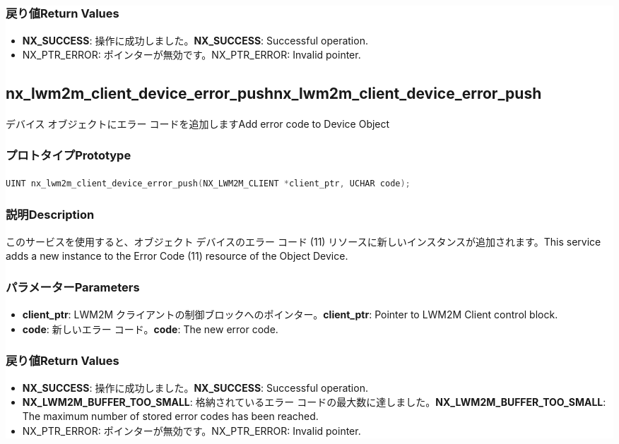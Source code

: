 ### <a name="return-values"></a><span data-ttu-id="26a3a-206">戻り値</span><span class="sxs-lookup"><span data-stu-id="26a3a-206">Return Values</span></span>

- <span data-ttu-id="26a3a-207">**NX_SUCCESS**: 操作に成功しました。</span><span class="sxs-lookup"><span data-stu-id="26a3a-207">**NX_SUCCESS**: Successful operation.</span></span>
- <span data-ttu-id="26a3a-208">NX_PTR_ERROR: ポインターが無効です。</span><span class="sxs-lookup"><span data-stu-id="26a3a-208">NX_PTR_ERROR: Invalid pointer.</span></span>

## <a name="nx_lwm2m_client_device_error_push"></a><span data-ttu-id="26a3a-209">nx_lwm2m_client_device_error_push</span><span class="sxs-lookup"><span data-stu-id="26a3a-209">nx_lwm2m_client_device_error_push</span></span>

<span data-ttu-id="26a3a-210">デバイス オブジェクトにエラー コードを追加します</span><span class="sxs-lookup"><span data-stu-id="26a3a-210">Add error code to Device Object</span></span>

### <a name="prototype"></a><span data-ttu-id="26a3a-211">プロトタイプ</span><span class="sxs-lookup"><span data-stu-id="26a3a-211">Prototype</span></span>

```c
UINT nx_lwm2m_client_device_error_push(NX_LWM2M_CLIENT *client_ptr, UCHAR code);
```

### <a name="description"></a><span data-ttu-id="26a3a-212">説明</span><span class="sxs-lookup"><span data-stu-id="26a3a-212">Description</span></span>

<span data-ttu-id="26a3a-213">このサービスを使用すると、オブジェクト デバイスのエラー コード (11) リソースに新しいインスタンスが追加されます。</span><span class="sxs-lookup"><span data-stu-id="26a3a-213">This service adds a new instance to the Error Code (11) resource of the Object Device.</span></span>

### <a name="parameters"></a><span data-ttu-id="26a3a-214">パラメーター</span><span class="sxs-lookup"><span data-stu-id="26a3a-214">Parameters</span></span>

- <span data-ttu-id="26a3a-215">**client_ptr**: LWM2M クライアントの制御ブロックへのポインター。</span><span class="sxs-lookup"><span data-stu-id="26a3a-215">**client_ptr**: Pointer to LWM2M Client control block.</span></span>
- <span data-ttu-id="26a3a-216">**code**: 新しいエラー コード。</span><span class="sxs-lookup"><span data-stu-id="26a3a-216">**code**: The new error code.</span></span>

### <a name="return-values"></a><span data-ttu-id="26a3a-217">戻り値</span><span class="sxs-lookup"><span data-stu-id="26a3a-217">Return Values</span></span>

- <span data-ttu-id="26a3a-218">**NX_SUCCESS**: 操作に成功しました。</span><span class="sxs-lookup"><span data-stu-id="26a3a-218">**NX_SUCCESS**: Successful operation.</span></span>
- <span data-ttu-id="26a3a-219">**NX_LWM2M_BUFFER_TOO_SMALL**: 格納されているエラー コードの最大数に達しました。</span><span class="sxs-lookup"><span data-stu-id="26a3a-219">**NX_LWM2M_BUFFER_TOO_SMALL**: The maximum number of stored error codes has been reached.</span></span>
- <span data-ttu-id="26a3a-220">NX_PTR_ERROR: ポインターが無効です。</span><span class="sxs-lookup"><span data-stu-id="26a3a-220">NX_PTR_ERROR: Invalid pointer.</span></span>
